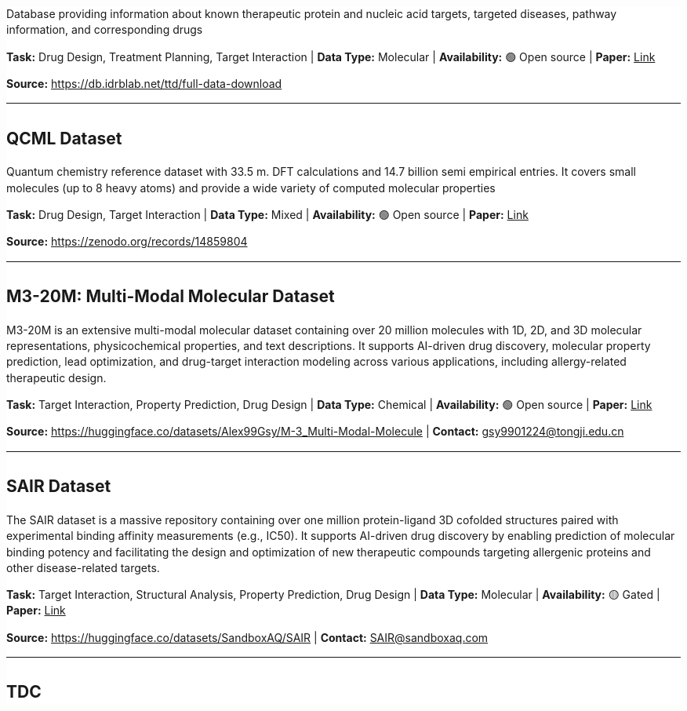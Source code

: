 Database providing information about known therapeutic protein and nucleic acid targets, targeted diseases, pathway information, and corresponding drugs

**Task:** Drug Design, Treatment Planning, Target Interaction | **Data Type:** Molecular | **Availability:** 🟢 Open source | **Paper:** [Link](https://academic.oup.com/nar/article/52/D1/D1465/7275004)

**Source:** https://db.idrblab.net/ttd/full-data-download

---

## QCML Dataset

Quantum chemistry reference dataset with 33.5 m. DFT calculations and 14.7 billion semi empirical entries. It covers small molecules (up to 8 heavy atoms) and provide a wide variety of computed molecular properties

**Task:** Drug Design, Target Interaction | **Data Type:** Mixed | **Availability:** 🟢 Open source | **Paper:** [Link](https://www.nature.com/articles/s41597-025-04720-7)

**Source:** https://zenodo.org/records/14859804

---

## M3-20M: Multi-Modal Molecular Dataset

M3-20M is an extensive multi-modal molecular dataset containing over 20 million molecules with 1D, 2D, and 3D molecular representations, physicochemical properties, and text descriptions. It supports AI-driven drug discovery, molecular property prediction, lead optimization, and drug-target interaction modeling across various applications, including allergy-related therapeutic design.

**Task:** Target Interaction, Property Prediction, Drug Design | **Data Type:** Chemical | **Availability:** 🟢 Open source | **Paper:** [Link](https://arxiv.org/html/2412.06847v2)

**Source:** https://huggingface.co/datasets/Alex99Gsy/M-3_Multi-Modal-Molecule | **Contact:** gsy9901224@tongji.edu.cn

---

## SAIR Dataset

The SAIR dataset is a massive repository containing over one million protein-ligand 3D cofolded structures paired with experimental binding affinity measurements (e.g., IC50). It supports AI-driven drug discovery by enabling prediction of molecular binding potency and facilitating the design and optimization of new therapeutic compounds targeting allergenic proteins and other disease-related targets.

**Task:** Target Interaction, Structural Analysis, Property Prediction, Drug Design | **Data Type:** Molecular | **Availability:** 🟡 Gated | **Paper:** [Link](https://go.sandboxaq.com/rs/175-UKR-711/images/sair_paper.pdf)

**Source:** https://huggingface.co/datasets/SandboxAQ/SAIR | **Contact:** SAIR@sandboxaq.com

---

## TDC

